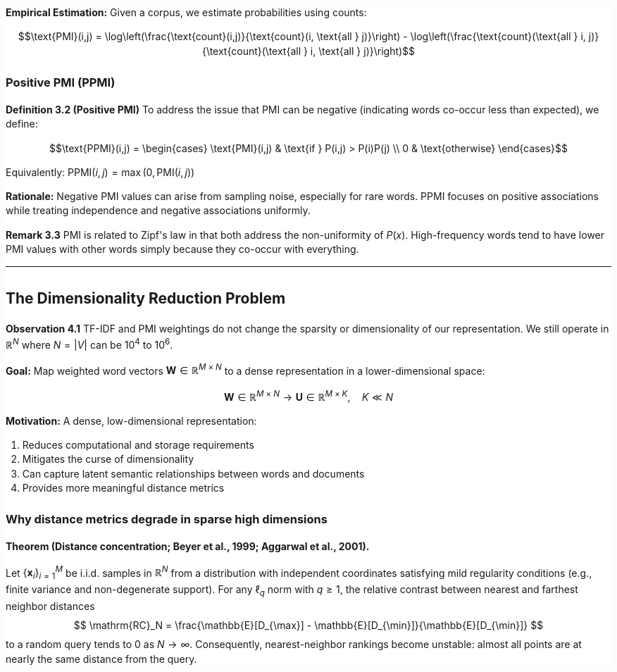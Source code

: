 **Empirical Estimation:** Given a corpus, we estimate probabilities using counts:

$$\text{PMI}(i,j) = \log\left(\frac{\text{count}(i,j)}{\text{count}(i, \text{all } j)}\right) - \log\left(\frac{\text{count}(\text{all } i, j)}{\text{count}(\text{all } i, \text{all } j)}\right)$$

### Positive PMI (PPMI)

**Definition 3.2 (Positive PMI)** To address the issue that PMI can be negative (indicating words co-occur less than expected), we define:

$$\text{PPMI}(i,j) = \begin{cases}
\text{PMI}(i,j) & \text{if } P(i,j) > P(i)P(j) \\
0 & \text{otherwise}
\end{cases}$$

Equivalently: $\text{PPMI}(i,j) = \max(0, \text{PMI}(i,j))$

**Rationale:** Negative PMI values can arise from sampling noise, especially for rare words. PPMI focuses on positive associations while treating independence and negative associations uniformly.

**Remark 3.3** PMI is related to Zipf's law in that both address the non-uniformity of $P(x)$. High-frequency words tend to have lower PMI values with other words simply because they co-occur with everything.

---

## The Dimensionality Reduction Problem

**Observation 4.1** TF-IDF and PMI weightings do not change the sparsity or dimensionality of our representation. We still operate in $\mathbb{R}^{N}$ where $N = |V|$ can be $10^4$ to $10^6$.

**Goal:** Map weighted word vectors $\mathbf{W} \in \mathbb{R}^{M \times N}$ to a dense representation in a lower-dimensional space:

$$\mathbf{W} \in \mathbb{R}^{M \times N} \longrightarrow \mathbf{U} \in \mathbb{R}^{M \times K}, \quad K \ll N$$

**Motivation:** A dense, low-dimensional representation:
1. Reduces computational and storage requirements
2. Mitigates the curse of dimensionality
3. Can capture latent semantic relationships between words and documents
4. Provides more meaningful distance metrics

### Why distance metrics degrade in sparse high dimensions

**Theorem (Distance concentration; Beyer et al., 1999; Aggarwal et al., 2001).**

Let $\{\mathbf{x}_i\}_{i=1}^M$ be i.i.d. samples in $\mathbb{R}^N$ from a distribution with independent coordinates satisfying mild regularity conditions (e.g., finite variance and non-degenerate support). For any $\ell_q$ norm with $q \ge 1$, the relative contrast between nearest and farthest neighbor distances
$$
\mathrm{RC}_N = \frac{\mathbb{E}[D_{\max}] - \mathbb{E}[D_{\min}]}{\mathbb{E}[D_{\min}]}
$$
to a random query tends to 0 as $N \to \infty$. Consequently, nearest-neighbor rankings become unstable: almost all points are at nearly the same distance from the query.
